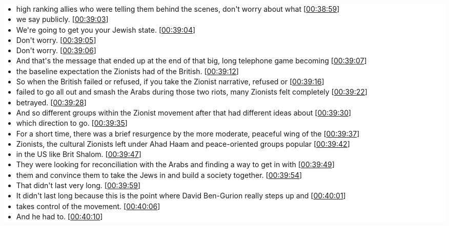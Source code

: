 *  high ranking allies who were telling them behind the scenes, don't worry about what [[00:38:59](https://www.youtube.com/watch?v=hqzlGvvu2I4&t=2339.7599999999998s)]
*  we say publicly. [[00:39:03](https://www.youtube.com/watch?v=hqzlGvvu2I4&t=2343.04s)]
*  We're going to get you your Jewish state. [[00:39:04](https://www.youtube.com/watch?v=hqzlGvvu2I4&t=2344.04s)]
*  Don't worry. [[00:39:05](https://www.youtube.com/watch?v=hqzlGvvu2I4&t=2345.52s)]
*  Don't worry. [[00:39:06](https://www.youtube.com/watch?v=hqzlGvvu2I4&t=2346.52s)]
*  And that's the message that ended up at the end of that big, long telephone game becoming [[00:39:07](https://www.youtube.com/watch?v=hqzlGvvu2I4&t=2347.52s)]
*  the baseline expectation the Zionists had of the British. [[00:39:12](https://www.youtube.com/watch?v=hqzlGvvu2I4&t=2352.02s)]
*  So when the British failed or refused, if you take the Zionist narrative, refused or [[00:39:16](https://www.youtube.com/watch?v=hqzlGvvu2I4&t=2356.54s)]
*  failed to go all out and smash the Arabs during those two riots, many Zionists felt completely [[00:39:22](https://www.youtube.com/watch?v=hqzlGvvu2I4&t=2362.54s)]
*  betrayed. [[00:39:28](https://www.youtube.com/watch?v=hqzlGvvu2I4&t=2368.2599999999998s)]
*  And so different groups within the Zionist movement after that had different ideas about [[00:39:30](https://www.youtube.com/watch?v=hqzlGvvu2I4&t=2370.82s)]
*  which direction to go. [[00:39:35](https://www.youtube.com/watch?v=hqzlGvvu2I4&t=2375.18s)]
*  For a short time, there was a brief resurgence by the more moderate, peaceful wing of the [[00:39:37](https://www.youtube.com/watch?v=hqzlGvvu2I4&t=2377.68s)]
*  Zionists, the cultural Zionists left under Ahad Haam and peace-oriented groups popular [[00:39:42](https://www.youtube.com/watch?v=hqzlGvvu2I4&t=2382.48s)]
*  in the US like Brit Shalom. [[00:39:47](https://www.youtube.com/watch?v=hqzlGvvu2I4&t=2387.2799999999997s)]
*  They were looking for reconciliation with the Arabs and finding a way to get in with [[00:39:49](https://www.youtube.com/watch?v=hqzlGvvu2I4&t=2389.96s)]
*  them and convince them to take the Jews in and build a society together. [[00:39:54](https://www.youtube.com/watch?v=hqzlGvvu2I4&t=2394.68s)]
*  That didn't last very long. [[00:39:59](https://www.youtube.com/watch?v=hqzlGvvu2I4&t=2399.7799999999997s)]
*  It didn't last long because this is the point where David Ben-Gurion really steps up and [[00:40:01](https://www.youtube.com/watch?v=hqzlGvvu2I4&t=2401.8399999999997s)]
*  takes control of the movement. [[00:40:06](https://www.youtube.com/watch?v=hqzlGvvu2I4&t=2406.76s)]
*  And he had to. [[00:40:10](https://www.youtube.com/watch?v=hqzlGvvu2I4&t=2410.6400000000003s)]
